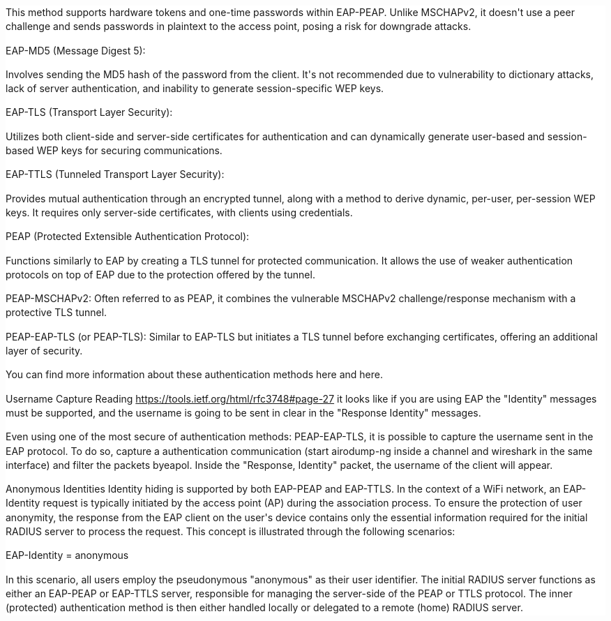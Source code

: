 This method supports hardware tokens and one-time passwords within EAP-PEAP. Unlike MSCHAPv2, it doesn't use a peer challenge and sends passwords in plaintext to the access point, posing a risk for downgrade attacks.

EAP-MD5 (Message Digest 5):

Involves sending the MD5 hash of the password from the client. It's not recommended due to vulnerability to dictionary attacks, lack of server authentication, and inability to generate session-specific WEP keys.

EAP-TLS (Transport Layer Security):

Utilizes both client-side and server-side certificates for authentication and can dynamically generate user-based and session-based WEP keys for securing communications.

EAP-TTLS (Tunneled Transport Layer Security):

Provides mutual authentication through an encrypted tunnel, along with a method to derive dynamic, per-user, per-session WEP keys. It requires only server-side certificates, with clients using credentials.

PEAP (Protected Extensible Authentication Protocol):

Functions similarly to EAP by creating a TLS tunnel for protected communication. It allows the use of weaker authentication protocols on top of EAP due to the protection offered by the tunnel.

PEAP-MSCHAPv2: Often referred to as PEAP, it combines the vulnerable MSCHAPv2 challenge/response mechanism with a protective TLS tunnel.

PEAP-EAP-TLS (or PEAP-TLS): Similar to EAP-TLS but initiates a TLS tunnel before exchanging certificates, offering an additional layer of security.

You can find more information about these authentication methods here and here.

Username Capture
Reading https://tools.ietf.org/html/rfc3748#page-27 it looks like if you are using EAP the "Identity" messages must be supported, and the username is going to be sent in clear in the "Response Identity" messages.

Even using one of the most secure of authentication methods: PEAP-EAP-TLS, it is possible to capture the username sent in the EAP protocol. To do so, capture a authentication communication (start airodump-ng inside a channel and wireshark in the same interface) and filter the packets byeapol.
Inside the "Response, Identity" packet, the username of the client will appear.



Anonymous Identities
Identity hiding is supported by both EAP-PEAP and EAP-TTLS. In the context of a WiFi network, an EAP-Identity request is typically initiated by the access point (AP) during the association process. To ensure the protection of user anonymity, the response from the EAP client on the user's device contains only the essential information required for the initial RADIUS server to process the request. This concept is illustrated through the following scenarios:

EAP-Identity = anonymous

In this scenario, all users employ the pseudonymous "anonymous" as their user identifier. The initial RADIUS server functions as either an EAP-PEAP or EAP-TTLS server, responsible for managing the server-side of the PEAP or TTLS protocol. The inner (protected) authentication method is then either handled locally or delegated to a remote (home) RADIUS server.
